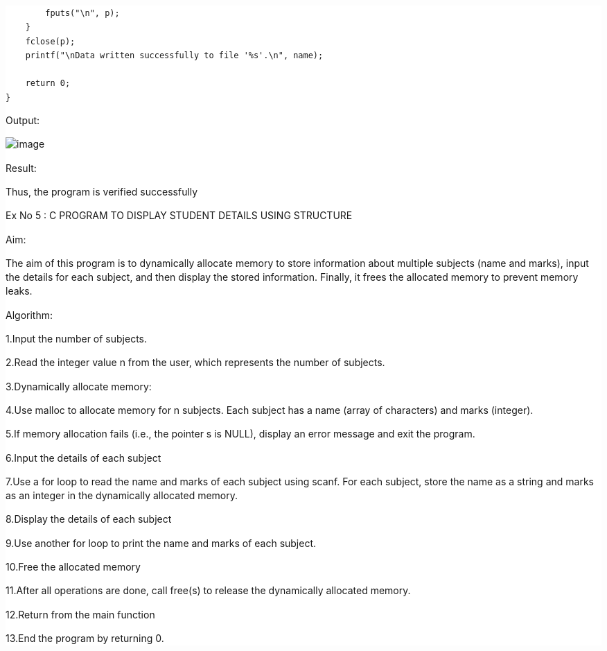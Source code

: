 ```
        fputs("\n", p);         
    }
    fclose(p);
    printf("\nData written successfully to file '%s'.\n", name);

    return 0;
}
```



Output:

<img width="567" height="277" alt="image" src="https://github.com/user-attachments/assets/35acb337-a922-497c-8f83-97c8908f81e5" />



Result:

Thus, the program is verified successfully



Ex No 5 : C PROGRAM TO DISPLAY STUDENT DETAILS USING STRUCTURE

Aim:

The aim of this program is to dynamically allocate memory to store information about multiple subjects (name and marks), input the details for each subject, and then display the stored information. Finally, it frees the allocated memory to prevent memory leaks.

Algorithm:

1.Input the number of subjects.

2.Read the integer value n from the user, which represents the number of subjects.

3.Dynamically allocate memory:

4.Use malloc to allocate memory for n subjects. Each subject has a name (array of characters) and marks (integer).

5.If memory allocation fails (i.e., the pointer s is NULL), display an error message and exit the program.

6.Input the details of each subject

7.Use a for loop to read the name and marks of each subject using scanf. For each subject, store the name as a string and marks as an integer in the dynamically allocated memory.

8.Display the details of each subject

9.Use another for loop to print the name and marks of each subject.

10.Free the allocated memory

11.After all operations are done, call free(s) to release the dynamically allocated memory.

12.Return from the main function

13.End the program by returning 0.
